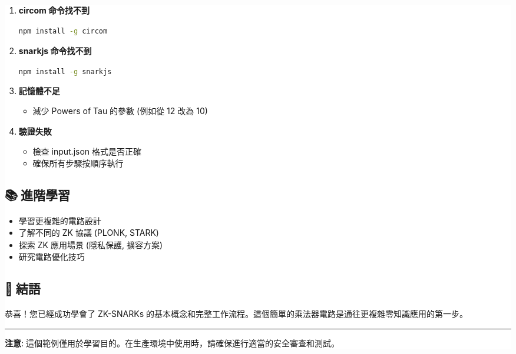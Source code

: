 1. **circom 命令找不到**
   ```bash
   npm install -g circom
   ```

2. **snarkjs 命令找不到**
   ```bash
   npm install -g snarkjs
   ```

3. **記憶體不足**
   - 減少 Powers of Tau 的參數 (例如從 12 改為 10)

4. **驗證失敗**
   - 檢查 input.json 格式是否正確
   - 確保所有步驟按順序執行

## 📚 進階學習

- 學習更複雜的電路設計
- 了解不同的 ZK 協議 (PLONK, STARK)
- 探索 ZK 應用場景 (隱私保護, 擴容方案)
- 研究電路優化技巧

## 🌟 結語

恭喜！您已經成功學會了 ZK-SNARKs 的基本概念和完整工作流程。這個簡單的乘法器電路是通往更複雜零知識應用的第一步。

---

**注意**: 這個範例僅用於學習目的。在生產環境中使用時，請確保進行適當的安全審查和測試。 